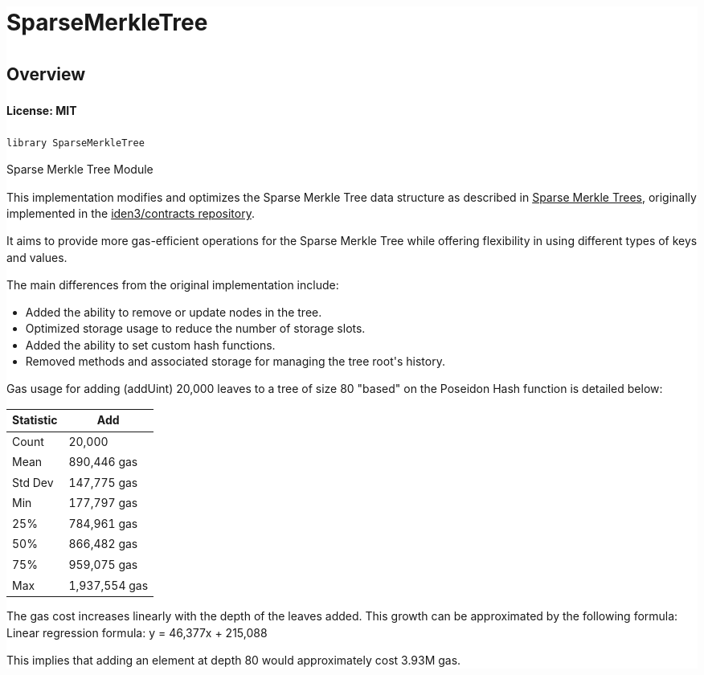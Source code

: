 # SparseMerkleTree

## Overview

#### License: MIT

```solidity
library SparseMerkleTree
```

Sparse Merkle Tree Module

This implementation modifies and optimizes the Sparse Merkle Tree data structure as described
in [Sparse Merkle Trees](https://docs.iden3.io/publications/pdfs/Merkle-Tree.pdf), originally implemented in
the [iden3/contracts repository](https://github.com/iden3/contracts/blob/8815bf53e989311d94301f4c513436c1ff776911/contracts/lib/SmtLib.sol).

It aims to provide more gas-efficient operations for the Sparse Merkle Tree while offering flexibility
in using different types of keys and values.

The main differences from the original implementation include:
- Added the ability to remove or update nodes in the tree.
- Optimized storage usage to reduce the number of storage slots.
- Added the ability to set custom hash functions.
- Removed methods and associated storage for managing the tree root's history.

Gas usage for adding (addUint) 20,000 leaves to a tree of size 80 "based" on the Poseidon Hash function is detailed below:

| Statistic |     Add       |
|-----------|-------------- |
| Count     | 20,000        |
| Mean      | 890,446 gas |
| Std Dev   | 147,775 gas |
| Min       | 177,797 gas   |
| 25%       | 784,961 gas   |
| 50%       | 866,482 gas   |
| 75%       | 959,075 gas   |
| Max       | 1,937,554 gas |

The gas cost increases linearly with the depth of the leaves added. This growth can be approximated by the following formula:
Linear regression formula: y = 46,377x + 215,088

This implies that adding an element at depth 80 would approximately cost 3.93M gas.
